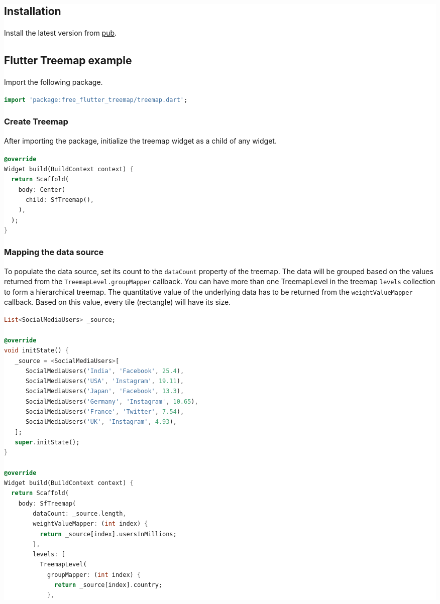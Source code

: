 ## Installation

Install the latest version from [pub](https://pub.dev/packages/free_flutter_treemap#-installing-tab-).

## Flutter Treemap example

Import the following package.

```dart
import 'package:free_flutter_treemap/treemap.dart';
```

### Create Treemap

After importing the package, initialize the treemap widget as a child of any widget.

```dart
@override
Widget build(BuildContext context) {
  return Scaffold(
    body: Center(
      child: SfTreemap(),
    ),
  );
}
```

### Mapping the data source

To populate the data source, set its count to the `dataCount` property of the treemap. The data will be grouped based on the values returned from the `TreemapLevel.groupMapper` callback. You can have more than one TreemapLevel in the treemap `levels` collection to form a hierarchical treemap. The quantitative value of the underlying data has to be returned from the `weightValueMapper` callback. Based on this value, every tile (rectangle) will have its size.

```dart
List<SocialMediaUsers> _source;

@override
void initState() {
   _source = <SocialMediaUsers>[
      SocialMediaUsers('India', 'Facebook', 25.4),
      SocialMediaUsers('USA', 'Instagram', 19.11),
      SocialMediaUsers('Japan', 'Facebook', 13.3),
      SocialMediaUsers('Germany', 'Instagram', 10.65),
      SocialMediaUsers('France', 'Twitter', 7.54),
      SocialMediaUsers('UK', 'Instagram', 4.93),
   ];
   super.initState();
}

@override
Widget build(BuildContext context) {
  return Scaffold(
    body: SfTreemap(
        dataCount: _source.length,
        weightValueMapper: (int index) {
          return _source[index].usersInMillions;
        },
        levels: [
          TreemapLevel(
            groupMapper: (int index) {
              return _source[index].country;
            },
```